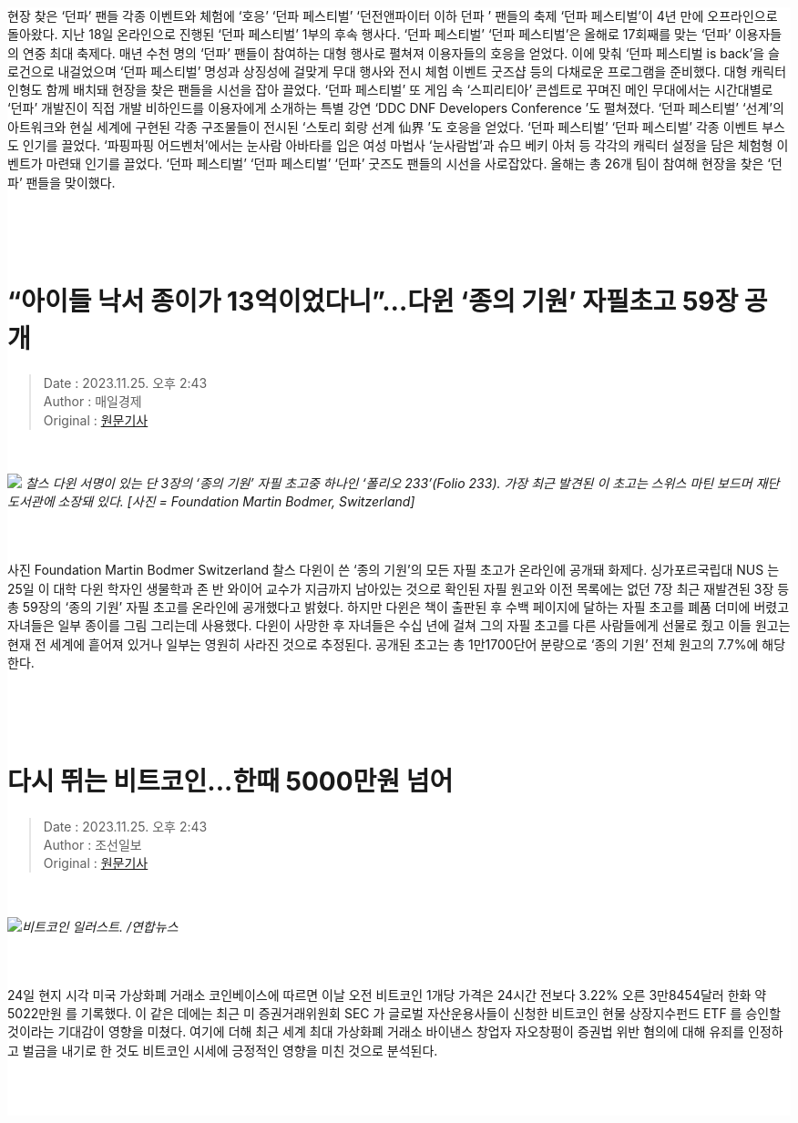 현장 찾은 ‘던파’ 팬들 각종 이벤트와 체험에 ‘호응’ ‘던파 페스티벌’ ‘던전앤파이터 이하 던파 ’ 팬들의 축제 ‘던파 페스티벌’이 4년 만에 오프라인으로 돌아왔다.
지난 18일 온라인으로 진행된 ‘던파 페스티벌’ 1부의 후속 행사다.
‘던파 페스티벌’ ‘던파 페스티벌’은 올해로 17회째를 맞는 ‘던파’ 이용자들의 연중 최대 축제다.
매년 수천 명의 ‘던파’ 팬들이 참여하는 대형 행사로 펼쳐져 이용자들의 호응을 얻었다.
이에 맞춰 ‘던파 페스티벌 is back’을 슬로건으로 내걸었으며 ‘던파 페스티벌’ 명성과 상징성에 걸맞게 무대 행사와 전시 체험 이벤트 굿즈샵 등의 다채로운 프로그램을 준비했다.
대형 캐릭터 인형도 함께 배치돼 현장을 찾은 팬들을 시선을 잡아 끌었다.
‘던파 페스티벌’ 또 게임 속 ‘스피리티아’ 콘셉트로 꾸며진 메인 무대에서는 시간대별로 ‘던파’ 개발진이 직접 개발 비하인드를 이용자에게 소개하는 특별 강연 ‘DDC DNF Developers Conference ’도 펼쳐졌다.
‘던파 페스티벌’ ‘선계’의 아트워크와 현실 세계에 구현된 각종 구조물들이 전시된 ‘스토리 회랑 선계 仙界 ’도 호응을 얻었다.
‘던파 페스티벌’ ‘던파 페스티벌’ 각종 이벤트 부스도 인기를 끌었다.
‘파핑파핑 어드벤처’에서는 눈사람 아바타를 입은 여성 마법사 ‘눈사람법’과 슈므 베키 아처 등 각각의 캐릭터 설정을 담은 체험형 이벤트가 마련돼 인기를 끌었다.
‘던파 페스티벌’ ‘던파 페스티벌’ ‘던파’ 굿즈도 팬들의 시선을 사로잡았다.
올해는 총 26개 팀이 참여해 현장을 찾은 ‘던파’ 팬들을 맞이했다.  
<br/><br/><br/>  

  
# “아이들 낙서 종이가 13억이었다니”…다윈 ‘종의 기원’ 자필초고 59장 공개  
  
> Date : 2023.11.25. 오후 2:43  
> Author : 매일경제  
> Original : [원문기사](https://n.news.naver.com/mnews/article/009/0005220542?sid=105)  
<br/>  
  
<img src="https://imgnews.pstatic.net/image/009/2023/11/25/0005220542_001_20231125144300998.jpg?type=w647" id="img1"></img><em class="img_desc"> 찰스 다윈 서명이 있는 단 3장의 ‘종의 기원’ 자필 초고중 하나인 ‘폴리오 233’(Folio 233). 가장 최근 발견된 이 초고는 스위스 마틴 보드머 재단 도서관에 소장돼 있다. [사진 = Foundation Martin Bodmer, Switzerland]</em>  
<br/><br/>  
  
사진 Foundation Martin Bodmer Switzerland 찰스 다윈이 쓴 ‘종의 기원’의 모든 자필 초고가 온라인에 공개돼 화제다.
싱가포르국립대 NUS 는 25일 이 대학 다윈 학자인 생물학과 존 반 와이어 교수가 지금까지 남아있는 것으로 확인된 자필 원고와 이전 목록에는 없던 7장 최근 재발견된 3장 등 총 59장의 ‘종의 기원’ 자필 초고를 온라인에 공개했다고 밝혔다.
하지만 다윈은 책이 출판된 후 수백 페이지에 달하는 자필 초고를 폐품 더미에 버렸고 자녀들은 일부 종이를 그림 그리는데 사용했다.
다윈이 사망한 후 자녀들은 수십 년에 걸쳐 그의 자필 초고를 다른 사람들에게 선물로 줬고 이들 원고는 현재 전 세계에 흩어져 있거나 일부는 영원히 사라진 것으로 추정된다.
공개된 초고는 총 1만1700단어 분량으로 ‘종의 기원’ 전체 원고의 7.7%에 해당한다.  
<br/><br/><br/>  

  
# 다시 뛰는 비트코인...한때 5000만원 넘어  
  
> Date : 2023.11.25. 오후 2:43  
> Author : 조선일보  
> Original : [원문기사](https://n.news.naver.com/mnews/article/023/0003801322?sid=105)  
<br/>  
  
<img src="https://imgnews.pstatic.net/image/023/2023/11/25/0003801322_001_20231125144301054.jpg?type=w647" id="img1"></img><em class="img_desc">비트코인 일러스트. /연합뉴스</em>  
<br/><br/>  
  
24일 현지 시각 미국 가상화폐 거래소 코인베이스에 따르면 이날 오전 비트코인 1개당 가격은 24시간 전보다 3.22% 오른 3만8454달러 한화 약 5022만원 를 기록했다.
이 같은 데에는 최근 미 증권거래위원회 SEC 가 글로벌 자산운용사들이 신청한 비트코인 현물 상장지수펀드 ETF 를 승인할 것이라는 기대감이 영향을 미쳤다.
여기에 더해 최근 세계 최대 가상화폐 거래소 바이낸스 창업자 자오창펑이 증권법 위반 혐의에 대해 유죄를 인정하고 벌금을 내기로 한 것도 비트코인 시세에 긍정적인 영향을 미친 것으로 분석된다.  
<br/><br/><br/>  
